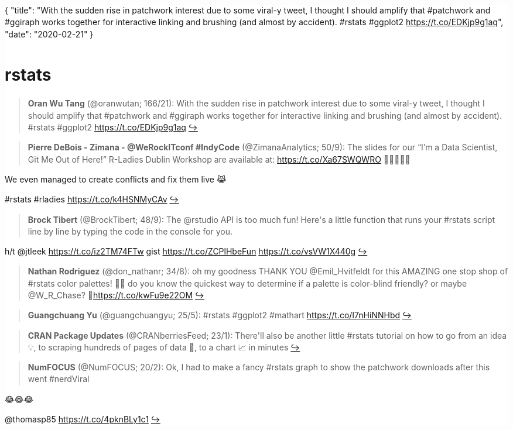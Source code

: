 {
  "title": "With the sudden rise in patchwork interest due to some viral-y tweet, I thought I should amplify that #patchwork and #ggiraph works together for interactive linking and brushing (and almost by accident). #rstats #ggplot2 https://t.co/EDKjp9g1aq",
  "date": "2020-02-21"
}

# rstats

> **Oran Wu Tang** (@oranwutan; 166/21): With the sudden rise in patchwork interest due to some viral-y tweet, I thought I should amplify that #patchwork and #ggiraph works together for interactive linking and brushing (and almost by accident). #rstats #ggplot2 https://t.co/EDKjp9g1aq  [&#8618;](https://twitter.com/dataandme/status/1230607373330505729)




> **Pierre DeBois - Zimana - @WeRockITconf #IndyCode** (@ZimanaAnalytics; 50/9): The slides for our “I’m a Data Scientist, Git Me Out of Here!” R-Ladies Dublin Workshop are available at: https://t.co/Xa67SWQWRO 🎉👩‍💻🧑‍💻
 
We even managed to create conflicts and fix them live 😹 
>
#rstats #rladies https://t.co/k4HSNMyCAv  [&#8618;](https://twitter.com/dataandme/status/1230613839126855681)




> **Brock Tibert** (@BrockTibert; 48/9): The @rstudio API is too much fun! Here's a little function that runs your #rstats script line by line by typing the code in the console for you. 
>
h/t @jtleek https://t.co/iz2TM74FTw
gist https://t.co/ZCPlHbeFun https://t.co/vsVW1X440g  [&#8618;](https://twitter.com/dataandme/status/1230597650250174466)




> **Nathan Rodriguez** (@don_nathanr; 34/8): oh my goodness THANK YOU @Emil_Hvitfeldt for this AMAZING one stop shop of  #rstats color palettes! 🎨👏 do you know the quickest way to determine if a palette is color-blind friendly? or maybe @W_R_Chase? 🙏https://t.co/kwFu9e22OM  [&#8618;](https://twitter.com/dataandme/status/1230595515026464774)




> **Guangchuang Yu** (@guangchuangyu; 25/5): #rstats #ggplot2 #mathart https://t.co/I7nHiNNHbd  [&#8618;](https://twitter.com/dataandme/status/1230578425154297856)




> **CRAN Package Updates** (@CRANberriesFeed; 23/1): There'll also be another little #rstats tutorial on how to go from an idea 💡, to scraping hundreds of pages of data 📄, to a chart 📈 in minutes  [&#8618;](https://twitter.com/dataandme/status/1230590174188445697)




> **NumFOCUS** (@NumFOCUS; 20/2): Ok, I had to make a fancy #rstats graph to show the patchwork downloads after this went #nerdViral
>
😂😂😂
>
@thomasp85 https://t.co/4pknBLy1c1  [&#8618;](https://twitter.com/dataandme/status/1230623760073609217)
